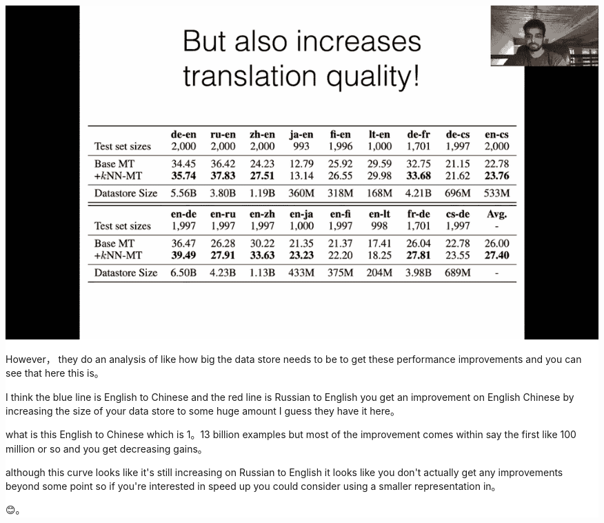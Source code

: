 ![](img/f03cb874dcdddab4d9fab976a7dd4e55_57.png)

However， they do an analysis of like how big the data store needs to be to get these performance improvements and you can see that here this is。

 I think the blue line is English to Chinese and the red line is Russian to English you get an improvement on English Chinese by increasing the size of your data store to some huge amount I guess they have it here。

 what is this English to Chinese which is 1。13 billion examples but most of the improvement comes within say the first like 100 million or so and you get decreasing gains。

 although this curve looks like it's still increasing on Russian to English it looks like you don't actually get any improvements beyond some point so if you're interested in speed up you could consider using a smaller representation in。

😊。
